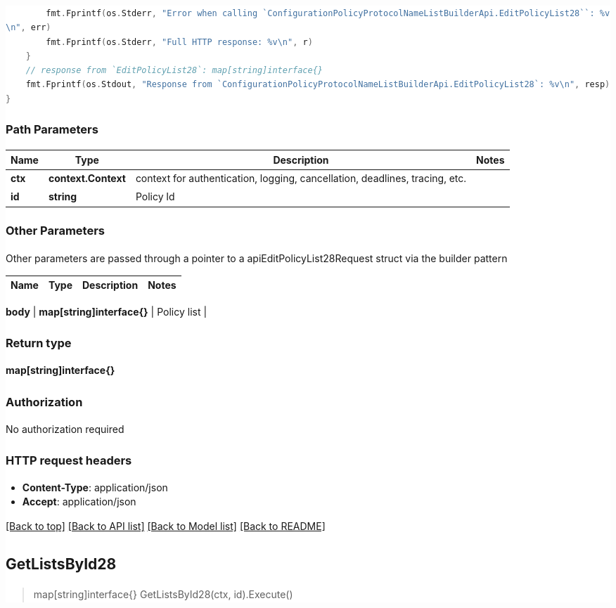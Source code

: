 ```go
        fmt.Fprintf(os.Stderr, "Error when calling `ConfigurationPolicyProtocolNameListBuilderApi.EditPolicyList28``: %v\n", err)
        fmt.Fprintf(os.Stderr, "Full HTTP response: %v\n", r)
    }
    // response from `EditPolicyList28`: map[string]interface{}
    fmt.Fprintf(os.Stdout, "Response from `ConfigurationPolicyProtocolNameListBuilderApi.EditPolicyList28`: %v\n", resp)
}
```

### Path Parameters


Name | Type | Description  | Notes
------------- | ------------- | ------------- | -------------
**ctx** | **context.Context** | context for authentication, logging, cancellation, deadlines, tracing, etc.
**id** | **string** | Policy Id | 

### Other Parameters

Other parameters are passed through a pointer to a apiEditPolicyList28Request struct via the builder pattern


Name | Type | Description  | Notes
------------- | ------------- | ------------- | -------------

 **body** | **map[string]interface{}** | Policy list | 

### Return type

**map[string]interface{}**

### Authorization

No authorization required

### HTTP request headers

- **Content-Type**: application/json
- **Accept**: application/json

[[Back to top]](#) [[Back to API list]](../README.md#documentation-for-api-endpoints)
[[Back to Model list]](../README.md#documentation-for-models)
[[Back to README]](../README.md)


## GetListsById28

> map[string]interface{} GetListsById28(ctx, id).Execute()




